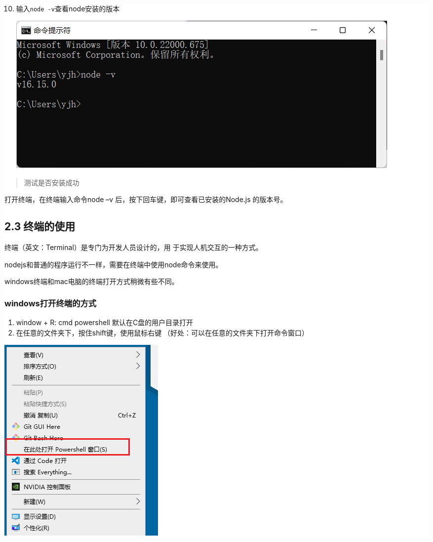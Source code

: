10. 输入`node -v`查看node安装的版本

    ![image-20210510171911844](images/node-version.png)

> 测试是否安装成功

打开终端，在终端输入命令node –v 后，按下回车键，即可查看已安装的Node.js 的版本号。

## 2.3 终端的使用

终端（英文：Terminal）是专门为开发人员设计的，用 于实现人机交互的一种方式。

nodejs和普通的程序运行不一样，需要在终端中使用node命令来使用。

windows终端和mac电脑的终端打开方式稍微有些不同。

### windows打开终端的方式

1. window + R:  cmd  powershell  默认在C盘的用户目录打开
2. 在任意的文件夹下，按住shift键，使用鼠标右键  （好处：可以在任意的文件夹下打开命令窗口）

![image-20210512100917960](images/image-20210512100917960.png)
